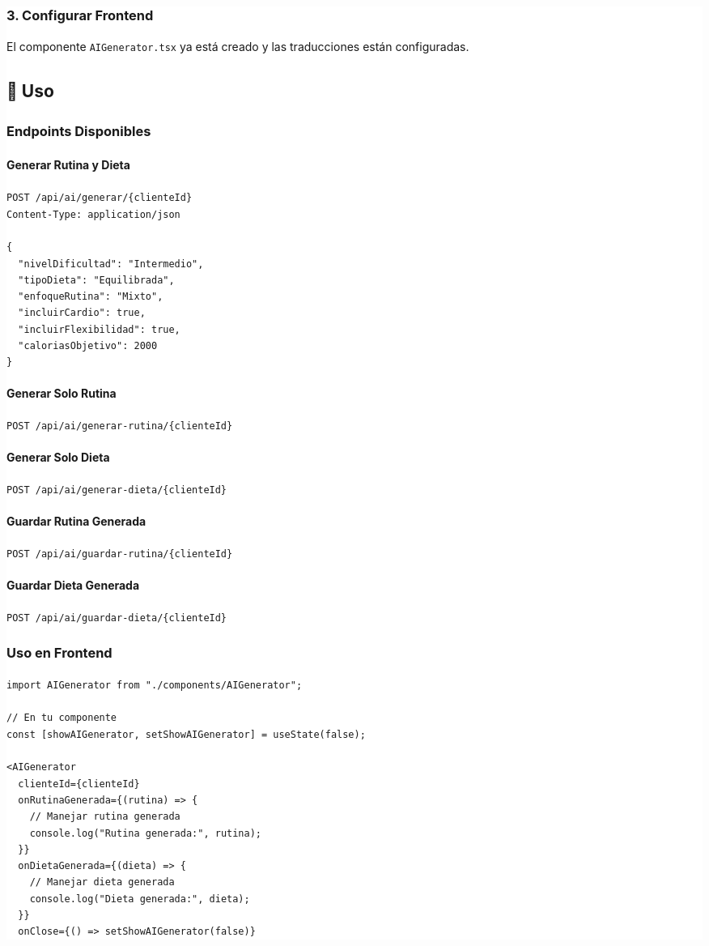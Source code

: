 ### 3. Configurar Frontend

El componente `AIGenerator.tsx` ya está creado y las traducciones están configuradas.

## 🔧 Uso

### Endpoints Disponibles

#### Generar Rutina y Dieta

```http
POST /api/ai/generar/{clienteId}
Content-Type: application/json

{
  "nivelDificultad": "Intermedio",
  "tipoDieta": "Equilibrada",
  "enfoqueRutina": "Mixto",
  "incluirCardio": true,
  "incluirFlexibilidad": true,
  "caloriasObjetivo": 2000
}
```

#### Generar Solo Rutina

```http
POST /api/ai/generar-rutina/{clienteId}
```

#### Generar Solo Dieta

```http
POST /api/ai/generar-dieta/{clienteId}
```

#### Guardar Rutina Generada

```http
POST /api/ai/guardar-rutina/{clienteId}
```

#### Guardar Dieta Generada

```http
POST /api/ai/guardar-dieta/{clienteId}
```

### Uso en Frontend

```tsx
import AIGenerator from "./components/AIGenerator";

// En tu componente
const [showAIGenerator, setShowAIGenerator] = useState(false);

<AIGenerator
  clienteId={clienteId}
  onRutinaGenerada={(rutina) => {
    // Manejar rutina generada
    console.log("Rutina generada:", rutina);
  }}
  onDietaGenerada={(dieta) => {
    // Manejar dieta generada
    console.log("Dieta generada:", dieta);
  }}
  onClose={() => setShowAIGenerator(false)}
```